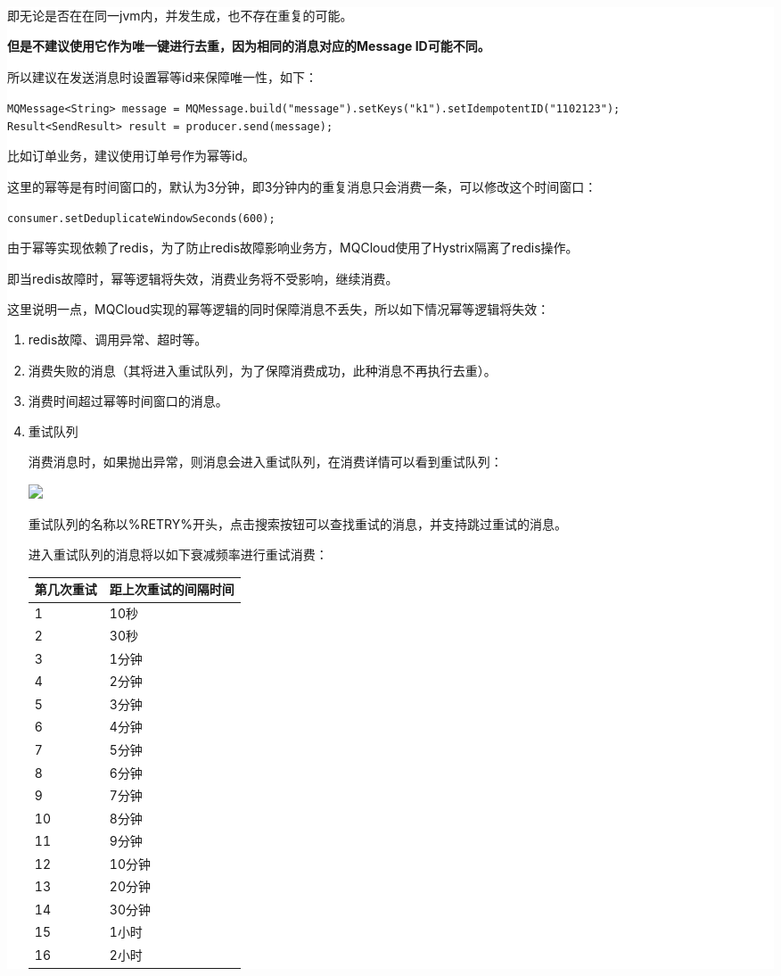    即无论是否在在同一jvm内，并发生成，也不存在重复的可能。

   **但是不建议使用它作为唯一键进行去重，因为相同的消息对应的Message ID可能不同。**

   所以建议在发送消息时设置幂等id来保障唯一性，如下：

   ```
   MQMessage<String> message = MQMessage.build("message").setKeys("k1").setIdempotentID("1102123");
   Result<SendResult> result = producer.send(message);
   ```

   比如订单业务，建议使用订单号作为幂等id。

   这里的幂等是有时间窗口的，默认为3分钟，即3分钟内的重复消息只会消费一条，可以修改这个时间窗口：

   ```
   consumer.setDeduplicateWindowSeconds(600);
   ```

   由于幂等实现依赖了redis，为了防止redis故障影响业务方，MQCloud使用了Hystrix隔离了redis操作。

   即当redis故障时，幂等逻辑将失效，消费业务将不受影响，继续消费。

   这里说明一点，MQCloud实现的幂等逻辑的同时保障消息不丢失，所以如下情况幂等逻辑将失效：

   1. redis故障、调用异常、超时等。
   2. 消费失败的消息（其将进入重试队列，为了保障消费成功，此种消息不再执行去重）。
   3. 消费时间超过幂等时间窗口的消息。

7. <span id="retry">重试队列</span>

   消费消息时，如果抛出异常，则消息会进入重试队列，在消费详情可以看到重试队列：

   <img src="img/retry.png" class="img-wiki">

   重试队列的名称以%RETRY%开头，点击搜索按钮可以查找重试的消息，并支持跳过重试的消息。

   进入重试队列的消息将以如下衰减频率进行重试消费：

   | 第几次重试 | 距上次重试的间隔时间 |
   | ----- | ---------- |
   | 1     | 10秒        |
   | 2     | 30秒        |
   | 3     | 1分钟        |
   | 4     | 2分钟        |
   | 5     | 3分钟        |
   | 6     | 4分钟        |
   | 7     | 5分钟        |
   | 8     | 6分钟        |
   | 9     | 7分钟        |
   | 10    | 8分钟        |
   | 11    | 9分钟        |
   | 12    | 10分钟       |
   | 13    | 20分钟       |
   | 14    | 30分钟       |
   | 15    | 1小时        |
   | 16    | 2小时        |
